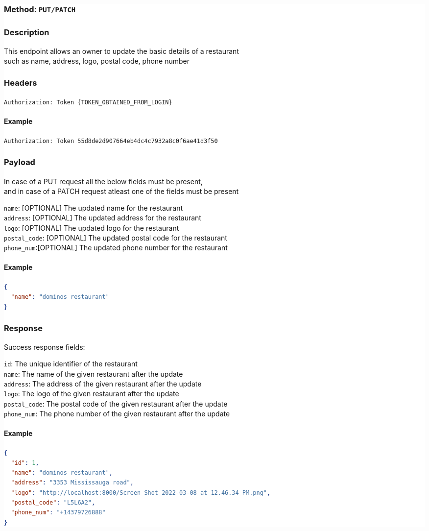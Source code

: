 ### Method: `PUT/PATCH`

### Description

This endpoint allows an owner to update the basic details of a restaurant  
such as name, address, logo, postal code, phone number

### Headers

`Authorization: Token {TOKEN_OBTAINED_FROM_LOGIN}`

#### Example

```
Authorization: Token 55d8de2d907664eb4dc4c7932a8c0f6ae41d3f50
```

### Payload

In case of a PUT request all the below fields must be present,  
and in case of a PATCH request atleast one of the fields must be
present

`name`: [OPTIONAL] The updated name for the restaurant  
`address`: [OPTIONAL] The updated address for the restaurant  
`logo`: [OPTIONAL] The updated logo for the restaurant  
`postal_code`: [OPTIONAL] The updated postal code for the restaurant  
`phone_num`:[OPTIONAL] The updated phone number for the restaurant

#### Example

```json
{
  "name": "dominos restaurant"
}
```

### Response

Success response fields:

`id`: The unique identifier of the restaurant  
`name`: The name of the given restaurant after the update  
`address`: The address of the given restaurant after the update  
`logo`: The logo of the given restaurant after the update  
`postal_code`: The postal code of the given restaurant after the update  
`phone_num`: The phone number of the given restaurant after the update

#### Example

```json
{
  "id": 1,
  "name": "dominos restaurant",
  "address": "3353 Mississauga road",
  "logo": "http://localhost:8000/Screen_Shot_2022-03-08_at_12.46.34_PM.png",
  "postal_code": "L5L6A2",
  "phone_num": "+14379726888"
}
```
